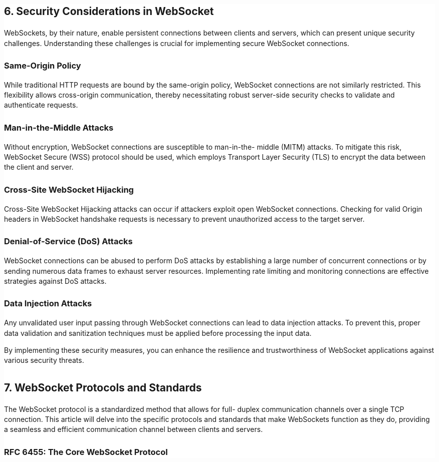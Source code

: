 ## 6. Security Considerations in WebSocket

WebSockets, by their nature, enable persistent connections between clients
and servers, which can present unique security challenges. Understanding
these challenges is crucial for implementing secure WebSocket connections.

### Same-Origin Policy

While traditional HTTP requests are bound by the same-origin policy,
WebSocket connections are not similarly restricted. This flexibility allows
cross-origin communication, thereby necessitating robust server-side
security checks to validate and authenticate requests.

### Man-in-the-Middle Attacks

Without encryption, WebSocket connections are susceptible to man-in-the-
middle (MITM) attacks. To mitigate this risk, WebSocket Secure (WSS)
protocol should be used, which employs Transport Layer Security (TLS) to
encrypt the data between the client and server.

### Cross-Site WebSocket Hijacking

Cross-Site WebSocket Hijacking attacks can occur if attackers exploit open
WebSocket connections. Checking for valid Origin headers in WebSocket
handshake requests is necessary to prevent unauthorized access to the
target server.

### Denial-of-Service (DoS) Attacks

WebSocket connections can be abused to perform DoS attacks by establishing
a large number of concurrent connections or by sending numerous data frames
to exhaust server resources. Implementing rate limiting and monitoring
connections are effective strategies against DoS attacks.

### Data Injection Attacks

Any unvalidated user input passing through WebSocket connections can lead
to data injection attacks. To prevent this, proper data validation and
sanitization techniques must be applied before processing the input data.

By implementing these security measures, you can enhance the resilience and
trustworthiness of WebSocket applications against various security threats.

## 7. WebSocket Protocols and Standards

The WebSocket protocol is a standardized method that allows for full-
duplex communication channels over a single TCP connection. This article
will delve into the specific protocols and standards that make
WebSockets function as they do, providing a seamless and efficient
communication channel between clients and servers.

### RFC 6455: The Core WebSocket Protocol
